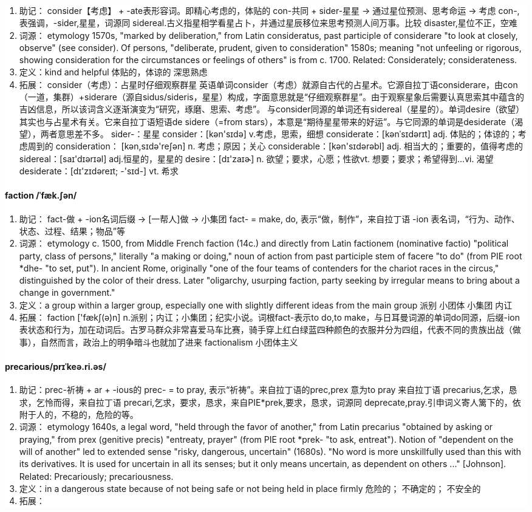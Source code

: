 1. 助记：
   consider【考虑】 + -ate表形容词。即精心考虑的，体贴的
   con-共同 + sider-星星 → 通过星位预测、思考命运 → 考虑
   con-,表强调，-sider,星星，词源同 sidereal.古义指星相学看星占卜，并通过星辰移位来思考预测人间万事。比较 disaster,星位不正，空难
2. 词源：
   etymology
   1570s, "marked by deliberation," from Latin consideratus, past participle of considerare "to look at closely, observe" (see consider). Of persons, "deliberate, prudent, given to consideration" 1580s; meaning "not unfeeling or rigorous, showing consideration for the circumstances or feelings of others" is from c. 1700. Related: Considerately; considerateness.
3. 定义：kind and helpful 体贴的，体谅的 深思熟虑
4. 拓展：
   consider（考虑）：占星时仔细观察群星
   英语单词consider（考虑）就源自古代的占星术。它源自拉丁语considerare，由con（一道，集群）+siderare（源自sidus/sideris，星星）构成，字面意思就是“仔细观察群星”。由于观察星象后需要认真思索其中蕴含的吉凶信息，所以该词含义逐渐演变为“研究，琢磨、思索、考虑”。
   与consider同源的单词还有sidereal（星星的）。单词desire（欲望）其实也与占星术有关。它来自拉丁语短语de sidere（=from stars），本意是“期待星星带来的好运”。与它同源的单词是desiderate（渴望），两者意思差不多。
   sider-：星星
   consider：[kən'sɪdə] v.考虑，思索，细想
   considerate：[kənˈsɪdərɪt] adj. 体贴的；体谅的；考虑周到的
   consideration： [kən,sɪdə'reʃən] n. 考虑；原因；关心
   considerable：[kən'sɪdərəbl] adj. 相当大的；重要的，值得考虑的
   sidereal：[saɪ'dɪərɪəl] adj.恒星的，星星的
   desire：[dɪ'zaɪɚ] n. 欲望；要求，心愿；性欲vt. 想要；要求；希望得到…vi. 渴望
   desiderate：[dɪ'zɪdəreɪt; -'sɪd-] vt. 希求


#### faction /ˈfæk.ʃən/

1. 助记：
   fact-做 + -ion名词后缀 → [一帮人]做 → 小集团
    fact- = make, do, 表示“做，制作”，来自拉丁语
   -ion 表名词，“行为、动作、状态、过程、结果；物品”等
2. 词源：
   etymology
   c. 1500, from Middle French faction (14c.) and directly from Latin factionem (nominative factio) "political party, class of persons," literally "a making or doing," noun of action from past participle stem of facere "to do" (from PIE root *dhe- "to set, put"). In ancient Rome, originally "one of the four teams of contenders for the chariot races in the circus," distinguished by the color of their dress. Later "oligarchy, usurping faction, party seeking by irregular means to bring about a change in government."
3. 定义：a group within a larger group, especially one with slightly different ideas from the main group 派别 小团体 小集团 内讧
4. 拓展：
   faction ['fækʃ(ə)n] n.派别；内讧；小集团；纪实小说。词根fact-表示to do,to make，与日耳曼词源的单词do同源，后缀-ion表状态和行为，加在动词后。古罗马群众非常喜爱马车比赛，骑手穿上红白绿蓝四种颜色的衣服并分为四组，代表不同的贵族出战（做事），自然而言，政治上的明争暗斗也就加了进来
   factionalism 小团体主义 

#### precarious/prɪˈkeə.ri.əs/

1. 助记：prec-祈祷 + ar + -ious的 
   prec- = to pray, 表示“祈祷”。来自拉丁语的prec,prex 意为to pray
   来自拉丁语 precarius,乞求，恳求，乞怜而得，来自拉丁语 precari,乞求，要求，恳求，来自PIE*prek,要求，恳求，词源同 deprecate,pray.引申词义寄人篱下的，依附于人的，不稳的，危险的等。
2. 词源：
   etymology
   1640s, a legal word, "held through the favor of another," from Latin precarius "obtained by asking or praying," from prex (genitive precis) "entreaty, prayer" (from PIE root *prek- "to ask, entreat"). Notion of "dependent on the will of another" led to extended sense "risky, dangerous, uncertain" (1680s). "No word is more unskillfully used than this with its derivatives. It is used for uncertain in all its senses; but it only means uncertain, as dependent on others ..." [Johnson]. Related: Precariously; precariousness.
3. 定义：in a dangerous state because of not being safe or not being held in place firmly 
   危险的； 不确定的； 不安全的
4. 拓展：